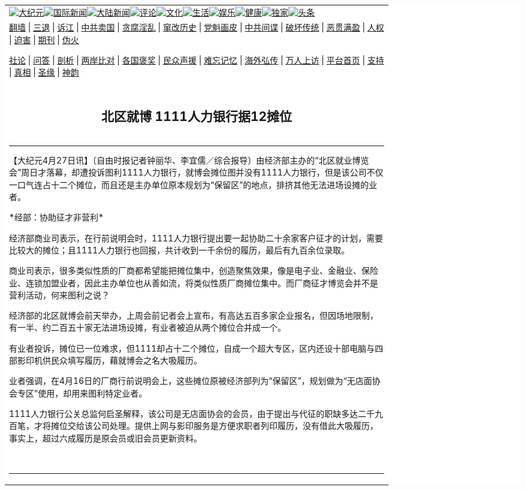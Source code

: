 <a name="1" id="1" target="_blank"></a><span id="1"></span>
<table align=center border="0"><tr><td colspan="2" VALIGN=TOP><a href="https://github.com/mpeokj385/djy/blob/master/gb/nsc413.md#1"><img src="https://raw.githubusercontent.com/mpeokj385/www/master/t/djy/1.jpg" title="大纪元"></a><a href="https://github.com/mpeokj385/djy/blob/master/gb/n24hr.md#1"><img src="https://raw.githubusercontent.com/mpeokj385/www/master/t/djy/3.jpg" title="国际新闻"></a><a href="https://github.com/mpeokj385/djy/blob/master/gb/nsc413.md#1"><img src="https://raw.githubusercontent.com/mpeokj385/www/master/t/djy/4.jpg" title="大陆新闻"></a><a href="https://github.com/mpeokj385/djy/blob/master/gb/news392.md#1"><img src="https://raw.githubusercontent.com/mpeokj385/www/master/t/djy/5.jpg" title="评论"></a><a href="https://github.com/mpeokj385/djy/blob/master/gb/news2007.md#1"><img src="https://raw.githubusercontent.com/mpeokj385/www/master/t/djy/6.jpg" title="文化"></a><a href="https://github.com/mpeokj385/djy/blob/master/gb/news2008.md#1"><img src="https://raw.githubusercontent.com/mpeokj385/www/master/t/djy/7.jpg" title="生活"></a><a href="https://github.com/mpeokj385/djy/blob/master/gb/ncyule.md#1"><img src="https://raw.githubusercontent.com/mpeokj385/www/master/t/djy/8.jpg" title="娱乐"></a><a href="https://github.com/mpeokj385/djy/blob/master/gb/nsc1002.md#1"><img src="https://raw.githubusercontent.com/mpeokj385/www/master/t/djy/9.jpg" title="健康"><a href="https://github.com/mpeokj385/djy/blob/master/gb/nf6092.md#1"><img src="https://raw.githubusercontent.com/mpeokj385/www/master/t/djy/10a.jpg" title="独家"></a><a href="https://github.com/mpeokj385/djy/blob/master/gb/nf4514.md#1"><img src="https://raw.githubusercontent.com/mpeokj385/www/master/t/djy/12a.jpg" title="头条"></a></td></tr>
<tr><td colspan="2" VALIGN=TOP><a target="_blank" href="https://github.com/mpeokj385/www/blob/master/README.md?zsrh#1">翻墙</a> | <a target="_blank" href="https://github.com/mpeokj385/djy/blob/master/gb/nf5657.md#1">三退</a> | <a target="_blank" href="https://github.com/mpeokj385/djy/blob/master/gb/nf6124.md#1">诉江</a> | <a target="_blank" href="https://github.com/mpeokj385/djy/blob/master/gb/nf1176117.md#1">中共卖国</a> | <a target="_blank" href="https://github.com/mpeokj385/djy/blob/master/gb/nf5773.md#1">贪腐淫乱</a> | <a target="_blank" href="https://github.com/mpeokj385/djy/blob/master/gb/nf1176115.md#1">窜改历史</a> | <a target="_blank" href="https://github.com/mpeokj385/djy/blob/master/gb/nf1176107.md#1">党魁画皮</a> | <a target="_blank" href="https://github.com/mpeokj385/djy/blob/master/gb/nf1320400.md#1">中共间谍</a> | <a target="_blank" href="https://github.com/mpeokj385/djy/blob/master/gb/nf1176114.md#1">破坏传统</a> | <a target="_blank" href="https://github.com/mpeokj385/ntdtv/blob/master/gb/prog447_1.md#1">恶贯满盈</a> | <a target="_blank" href="https://github.com/mpeokj385/djy/blob/master/gb/ncid278.md#1">人权</a> | <a target="_blank" href="https://github.com/mpeokj385/djy/blob/master/gb/nf1176111.md#1">迫害</a> | <a target="_blank" href="https://gitlab.com/szzdlab/mh-qikan/blob/master/README.md#1">期刊</a> | <a target="_blank" href="https://github.com/mpeokj385/djy/blob/master/gb/nf5562.md#1">伪火</a></p><p><a target="_blank" href="https://github.com/mpeokj385/djy/blob/master/gb/9p.md#1">社论</a> | <a target="_blank" href="https://github.com/mpeokj385/djy/blob/master/gb/nf4378.md#1">问答</a> | <a target="_blank" href="https://github.com/mpeokj385/djy/blob/master/gb/nf5792.md#1">剖析</a> | <a target="_blank" href="https://github.com/mpeokj385/djy/blob/master/gb/nf5735.md#1">两岸比对</a> | <a target="_blank" href="https://github.com/mpeokj385/djy/blob/master/gb/nf6119.md#1">各国褒奖</a> | <a target="_blank" href="https://github.com/mpeokj385/djy/blob/master/gb/nf6120.md#1">民众声援</a> | <a target="_blank" href="https://github.com/mpeokj385/djy/blob/master/gb/nf1188594.md#1">难忘记忆</a> | <a target="_blank" href="https://github.com/mpeokj385/djy/blob/master/gb/nf3180.md#1">海外弘传</a> | <a target="_blank" href="https://github.com/mpeokj385/djy/blob/master/gb/nf5410.md#1">万人上访</a> | <a target="_blank" href="https://github.com/mpeokj385/www/blob/master/README.md?zsrh#1">平台首页</a> | <a target="_blank" href="https://github.com/mpeokj385/djy/blob/master/gb/nf4386.md#1">支持</a> | <a target="_blank" href="https://github.com/mpeokj385/djy/blob/master/gb/nf4389.md#1">真相</a> | <a target="_blank" href="https://github.com/mpeokj385/djy/blob/master/gb/nf5790.md#1">圣缘</a> | <a target="_blank" href="https://github.com/mpeokj385/djy/blob/master/gb/nf4786.md#1">神韵</a></td></tr>
<tr><td VALIGN=TOP width="626"><h2 align=center>北区就博  1111人力银行据12摊位</h2>

<h6></h6>
<hr>
<p>【大纪元4月27日讯】〔自由时报记者钟丽华、李宜儒／综合报导〕由经济部主办的“北区<ahref="https://github.com/mpeokj385/djy/blob/master/gb/tag/%E5%B0%B1%E4%B8%9A.md#1">就业</a>博览会”周日才落幕，却遭投诉图利1111人力银行，就博会摊位图并没有1111人力银行，但是该公司不仅一口气连占十二个摊位，而且还是主办单位原本规划为“保留区”的地点，排挤其他无法进场设摊的业者。</p>
<p>*经部：协助征才非营利*</p>
<p>经济部商业司表示，在行前说明会时，1111人力银行提出要一起协助二十余家客户征才的计划，需要比较大的摊位；且1111人力银行也回报，共计收到一千余份的履历，最后有九百余位录取。</p>
<p>商业司表示，很多类似性质的厂商都希望能把摊位集中，创造聚焦效果，像是电子业、金融业、保险业、连锁加盟业者，因此主办单位也从善如流，将类似性质厂商摊位集中。而厂商征才博览会并不是营利活动，何来图利之说？</p>
<p>经济部的北区就博会前天举办，上周会前记者会上宣布，有高达五百多家企业报名，但因场地限制，有一半、约二百五十家无法进场设摊，有业者被迫从两个摊位合并成一个。</p>
<p>有业者投诉，摊位已一位难求，但1111却占十二个摊位，自成一个超大专区，区内还设十部电脑与四部影印机供民众填写履历，藉就博会之名大吸履历。</p>
<p>业者强调，在4月16日的厂商行前说明会上，这些摊位原被经济部列为“保留区”，规划做为“无店面协会专区”使用，却用来图利特定业者。</p>
<p>1111人力银行公关总监何启圣解释，该公司是无店面协会的会员，由于提出与代征的职缺多达二千九百笔，才将摊位交给该公司处理。提供上网与影印服务是方便求职者列印履历，没有借此大吸履历，事实上，超过六成履历是原会员或旧会员更新资料。</p>
<p> </p>
<p><font color=#ffffff>(http://www.dajiyuan.com)</font></p>

<hr>

